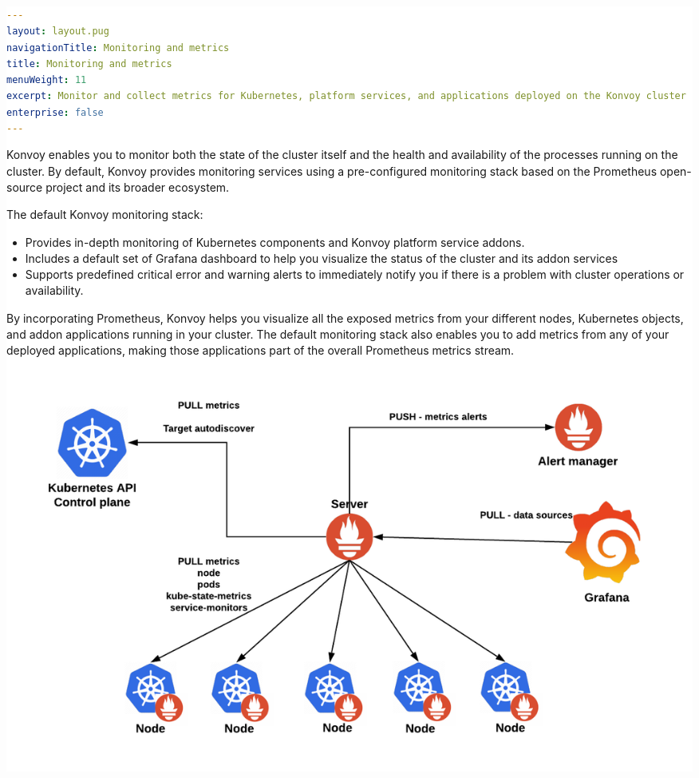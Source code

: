 ```yaml
---
layout: layout.pug
navigationTitle: Monitoring and metrics
title: Monitoring and metrics
menuWeight: 11
excerpt: Monitor and collect metrics for Kubernetes, platform services, and applications deployed on the Konvoy cluster
enterprise: false
---
```




Konvoy enables you to monitor both the state of the cluster itself and the health and availability of the processes running on the cluster.
By default, Konvoy provides monitoring services using a pre-configured monitoring stack based on the Prometheus open-source project and its broader ecosystem.

The default Konvoy monitoring stack:

* Provides in-depth monitoring of Kubernetes components and Konvoy platform service addons.
* Includes a default set of Grafana dashboard to help you visualize the status of the cluster and its addon services
* Supports predefined critical error and warning alerts to immediately notify you if there is a problem with cluster operations or availability.

By incorporating Prometheus, Konvoy helps you visualize all the exposed metrics from your different nodes, Kubernetes objects, and addon applications running in your cluster.
The default monitoring stack also enables you to add metrics from any of your deployed applications, making those applications part of the overall Prometheus metrics stream.

![monitoring-stack](../img/monitoring.png)
